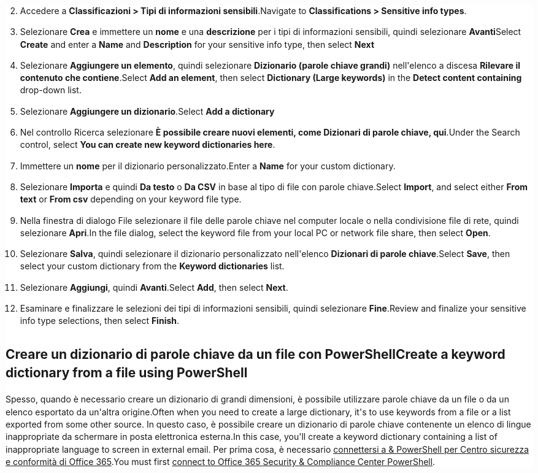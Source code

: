2. <span data-ttu-id="5a780-122">Accedere a **Classificazioni > Tipi di informazioni sensibili**.</span><span class="sxs-lookup"><span data-stu-id="5a780-122">Navigate to **Classifications > Sensitive info types**.</span></span>

3. <span data-ttu-id="5a780-123">Selezionare **Crea** e immettere un **nome** e una **descrizione** per i tipi di informazioni sensibili, quindi selezionare **Avanti**</span><span class="sxs-lookup"><span data-stu-id="5a780-123">Select **Create** and enter a **Name** and **Description** for your sensitive info type, then select **Next**</span></span>

4. <span data-ttu-id="5a780-124">Selezionare **Aggiungere un elemento**, quindi selezionare **Dizionario (parole chiave grandi)** nell'elenco a discesa **Rilevare il contenuto che contiene**.</span><span class="sxs-lookup"><span data-stu-id="5a780-124">Select **Add an element**, then select **Dictionary (Large keywords)** in the **Detect content containing** drop-down list.</span></span>

5. <span data-ttu-id="5a780-125">Selezionare **Aggiungere un dizionario**.</span><span class="sxs-lookup"><span data-stu-id="5a780-125">Select **Add a dictionary**</span></span>

6. <span data-ttu-id="5a780-126">Nel controllo Ricerca selezionare **È possibile creare nuovi elementi, come Dizionari di parole chiave, qui**.</span><span class="sxs-lookup"><span data-stu-id="5a780-126">Under the Search control, select **You can create new keyword dictionaries here**.</span></span>

7. <span data-ttu-id="5a780-127">Immettere un **nome** per il dizionario personalizzato.</span><span class="sxs-lookup"><span data-stu-id="5a780-127">Enter a **Name** for your custom dictionary.</span></span>

8. <span data-ttu-id="5a780-128">Selezionare **Importa** e quindi **Da testo** o **Da CSV** in base al tipo di file con parole chiave.</span><span class="sxs-lookup"><span data-stu-id="5a780-128">Select **Import**, and select either **From text** or **From csv** depending on your keyword file type.</span></span>

9. <span data-ttu-id="5a780-129">Nella finestra di dialogo File selezionare il file delle parole chiave nel computer locale o nella condivisione file di rete, quindi selezionare **Apri**.</span><span class="sxs-lookup"><span data-stu-id="5a780-129">In the file dialog, select the keyword file from your local PC or network file share, then select **Open**.</span></span>

10. <span data-ttu-id="5a780-130">Selezionare **Salva**, quindi selezionare il dizionario personalizzato nell'elenco **Dizionari di parole chiave**.</span><span class="sxs-lookup"><span data-stu-id="5a780-130">Select **Save**, then select your custom dictionary from the **Keyword dictionaries** list.</span></span>

11. <span data-ttu-id="5a780-131">Selezionare **Aggiungi**, quindi **Avanti**.</span><span class="sxs-lookup"><span data-stu-id="5a780-131">Select **Add**, then select **Next**.</span></span>

12. <span data-ttu-id="5a780-132">Esaminare e finalizzare le selezioni dei tipi di informazioni sensibili, quindi selezionare **Fine**.</span><span class="sxs-lookup"><span data-stu-id="5a780-132">Review and finalize your sensitive info type selections, then select **Finish**.</span></span>
    
## <a name="create-a-keyword-dictionary-from-a-file-using-powershell"></a><span data-ttu-id="5a780-133">Creare un dizionario di parole chiave da un file con PowerShell</span><span class="sxs-lookup"><span data-stu-id="5a780-133">Create a keyword dictionary from a file using PowerShell</span></span>

<span data-ttu-id="5a780-134">Spesso, quando è necessario creare un dizionario di grandi dimensioni, è possibile utilizzare parole chiave da un file o da un elenco esportato da un'altra origine.</span><span class="sxs-lookup"><span data-stu-id="5a780-134">Often when you need to create a large dictionary, it's to use keywords from a file or a list exported from some other source.</span></span> <span data-ttu-id="5a780-135">In questo caso, è possibile creare un dizionario di parole chiave contenente un elenco di lingue inappropriate da schermare in posta elettronica esterna.</span><span class="sxs-lookup"><span data-stu-id="5a780-135">In this case, you'll create a keyword dictionary containing a list of inappropriate language to screen in external email.</span></span> <span data-ttu-id="5a780-136">Per prima cosa, è necessario [connettersi a &amp; PowerShell per Centro sicurezza e conformità di Office 365](https://docs.microsoft.com/powershell/exchange/office-365-scc/connect-to-scc-powershell/connect-to-scc-powershell).</span><span class="sxs-lookup"><span data-stu-id="5a780-136">You must first [connect to Office 365 Security &amp; Compliance Center PowerShell](https://docs.microsoft.com/powershell/exchange/office-365-scc/connect-to-scc-powershell/connect-to-scc-powershell).</span></span>